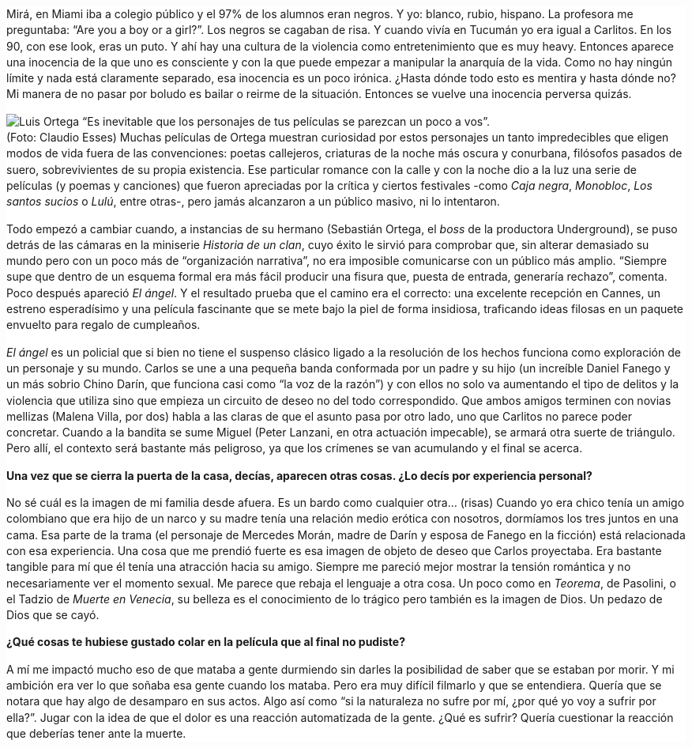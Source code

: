 Mirá, en Miami iba a colegio público y el 97% de los alumnos eran negros. Y yo: blanco, rubio, hispano. La profesora me preguntaba: “Are you a boy or a girl?”. Los negros se cagaban de risa. Y cuando vivía en Tucumán yo era igual a Carlitos. En los 90, con ese look, eras un puto. Y ahí hay una cultura de la violencia como entretenimiento que es muy heavy. Entonces aparece una inocencia de la que uno es consciente y con la que puede empezar a manipular la anarquía de la vida. Como no hay ningún límite y nada está claramente separado, esa inocencia es un poco irónica. ¿Hasta dónde todo esto es mentira y hasta dónde no? Mi manera de no pasar por boludo es bailar o reirme de la situación. Entonces se vuelve una inocencia perversa quizás.

![Luis Ortega](https://64.media.tumblr.com/acca748c227a2f03663ca1edfa190b54/tumblr_inline_pd5jcwqUy71t6q87u_500.jpg) “Es inevitable que los personajes de tus películas se parezcan un poco a vos”.  
(Foto: Claudio Esses) Muchas películas de Ortega muestran curiosidad por estos personajes un tanto impredecibles que eligen modos de vida fuera de las convenciones: poetas callejeros, criaturas de la noche más oscura y conurbana, filósofos pasados de suero, sobrevivientes de su propia existencia. Ese particular romance con la calle y con la noche dio a la luz una serie de películas (y poemas y canciones) que fueron apreciadas por la crítica y ciertos festivales -como *Caja negra*, *Monobloc*, *Los santos sucios* o *Lulú*, entre otras-, pero jamás alcanzaron a un público masivo, ni lo intentaron.

Todo empezó a cambiar cuando, a instancias de su hermano (Sebastián Ortega, el *boss* de la productora Underground), se puso detrás de las cámaras en la miniserie *Historia de un clan*, cuyo éxito le sirvió para comprobar que, sin alterar demasiado su mundo pero con un poco más de “organización narrativa”, no era imposible comunicarse con un público más amplio. “Siempre supe que dentro de un esquema formal era más fácil producir una fisura que, puesta de entrada, generaría rechazo”, comenta. Poco después apareció *El ángel*. Y el resultado prueba que el camino era el correcto: una excelente recepción en Cannes, un estreno esperadísimo y una película fascinante que se mete bajo la piel de forma insidiosa, traficando ideas filosas en un paquete envuelto para regalo de cumpleaños.

*El ángel* es un policial que si bien no tiene el suspenso clásico ligado a la resolución de los hechos funciona como exploración de un personaje y su mundo. Carlos se une a una pequeña banda conformada por un padre y su hijo (un increíble Daniel Fanego y un más sobrio Chino Darín, que funciona casi como “la voz de la razón”) y con ellos no solo va aumentando el tipo de delitos y la violencia que utiliza sino que empieza un circuito de deseo no del todo correspondido. Que ambos amigos terminen con novias mellizas (Malena Villa, por dos) habla a las claras de que el asunto pasa por otro lado, uno que Carlitos no parece poder concretar. Cuando a la bandita se sume Miguel (Peter Lanzani, en otra actuación impecable), se armará otra suerte de triángulo. Pero allí, el contexto será bastante más peligroso, ya que los crímenes se van acumulando y el final se acerca.

**Una vez que se cierra la puerta de la casa, decías, aparecen otras cosas. ¿Lo decís por experiencia personal?**  

No sé cuál es la imagen de mi familia desde afuera. Es un bardo como cualquier otra… (risas) Cuando yo era chico tenía un amigo colombiano que era hijo de un narco y su madre tenía una relación medio erótica con nosotros, dormíamos los tres juntos en una cama. Esa parte de la trama (el personaje de Mercedes Morán, madre de Darín y esposa de Fanego en la ficción) está relacionada con esa experiencia. Una cosa que me prendió fuerte es esa imagen de objeto de deseo que Carlos proyectaba. Era bastante tangible para mí que él tenía una atracción hacia su amigo. Siempre me pareció mejor mostrar la tensión romántica y no necesariamente ver el momento sexual. Me parece que rebaja el lenguaje a otra cosa. Un poco como en *Teorema*, de Pasolini, o el Tadzio de *Muerte en Venecia*, su belleza es el conocimiento de lo trágico pero también es la imagen de Dios. Un pedazo de Dios que se cayó.

**¿Qué cosas te hubiese gustado colar en la película que al final no pudiste?**  

A mí me impactó mucho eso de que mataba a gente durmiendo sin darles la posibilidad de saber que se estaban por morir. Y mi ambición era ver lo que soñaba esa gente cuando los mataba. Pero era muy difícil filmarlo y que se entendiera. Quería que se notara que hay algo de desamparo en sus actos. Algo así como “si la naturaleza no sufre por mí, ¿por qué yo voy a sufrir por ella?”. Jugar con la idea de que el dolor es una reacción automatizada de la gente. ¿Qué es sufrir? Quería cuestionar la reacción que deberías tener ante la muerte.
